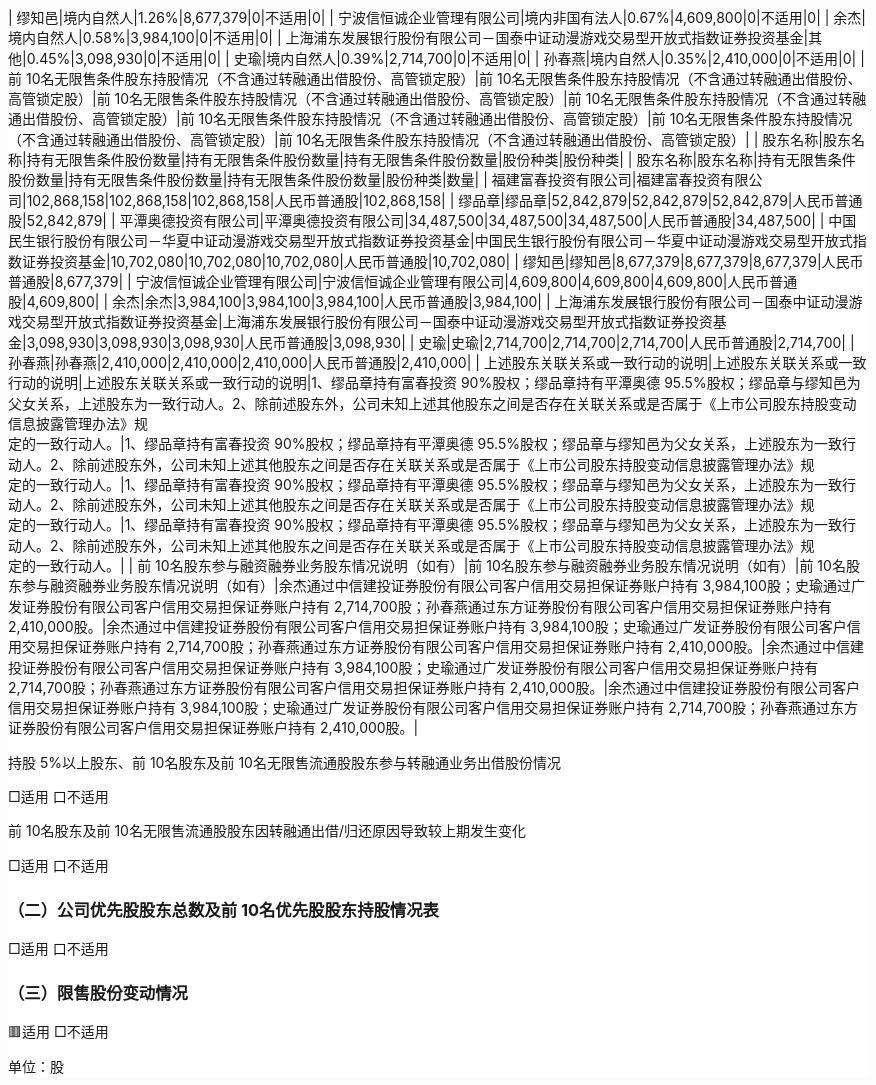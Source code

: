 | 缪知邑|境内自然人|1.26%|8,677,379|0|不适用|0|
| 宁波信恒诚企业管理有限公司|境内非国有法人|0.67%|4,609,800|0|不适用|0|
| 余杰|境内自然人|0.58%|3,984,100|0|不适用|0|
| 上海浦东发展银行股份有限公司－国泰中证动漫游戏交易型开放式指数证券投资基金|其他|0.45%|3,098,930|0|不适用|0|
| 史瑜|境内自然人|0.39%|2,714,700|0|不适用|0|
| 孙春燕|境内自然人|0.35%|2,410,000|0|不适用|0|
| 前 10名无限售条件股东持股情况（不含通过转融通出借股份、高管锁定股）|前 10名无限售条件股东持股情况（不含通过转融通出借股份、高管锁定股）|前 10名无限售条件股东持股情况（不含通过转融通出借股份、高管锁定股）|前 10名无限售条件股东持股情况（不含通过转融通出借股份、高管锁定股）|前 10名无限售条件股东持股情况（不含通过转融通出借股份、高管锁定股）|前 10名无限售条件股东持股情况（不含通过转融通出借股份、高管锁定股）|前 10名无限售条件股东持股情况（不含通过转融通出借股份、高管锁定股）|
| 股东名称|股东名称|持有无限售条件股份数量|持有无限售条件股份数量|持有无限售条件股份数量|股份种类|股份种类|
| 股东名称|股东名称|持有无限售条件股份数量|持有无限售条件股份数量|持有无限售条件股份数量|股份种类|数量|
| 福建富春投资有限公司|福建富春投资有限公司|102,868,158|102,868,158|102,868,158|人民币普通股|102,868,158|
| 缪品章|缪品章|52,842,879|52,842,879|52,842,879|人民币普通股|52,842,879|
| 平潭奥德投资有限公司|平潭奥德投资有限公司|34,487,500|34,487,500|34,487,500|人民币普通股|34,487,500|
| 中国民生银行股份有限公司－华夏中证动漫游戏交易型开放式指数证券投资基金|中国民生银行股份有限公司－华夏中证动漫游戏交易型开放式指数证券投资基金|10,702,080|10,702,080|10,702,080|人民币普通股|10,702,080|
| 缪知邑|缪知邑|8,677,379|8,677,379|8,677,379|人民币普通股|8,677,379|
| 宁波信恒诚企业管理有限公司|宁波信恒诚企业管理有限公司|4,609,800|4,609,800|4,609,800|人民币普通股|4,609,800|
| 余杰|余杰|3,984,100|3,984,100|3,984,100|人民币普通股|3,984,100|
| 上海浦东发展银行股份有限公司－国泰中证动漫游戏交易型开放式指数证券投资基金|上海浦东发展银行股份有限公司－国泰中证动漫游戏交易型开放式指数证券投资基金|3,098,930|3,098,930|3,098,930|人民币普通股|3,098,930|
| 史瑜|史瑜|2,714,700|2,714,700|2,714,700|人民币普通股|2,714,700|
| 孙春燕|孙春燕|2,410,000|2,410,000|2,410,000|人民币普通股|2,410,000|
| 上述股东关联关系或一致行动的说明|上述股东关联关系或一致行动的说明|上述股东关联关系或一致行动的说明|1、缪品章持有富春投资 90%股权；缪品章持有平潭奥德 95.5%股权；缪品章与缪知邑为父女关系，上述股东为一致行动人。2、除前述股东外，公司未知上述其他股东之间是否存在关联关系或是否属于《上市公司股东持股变动信息披露管理办法》规<br>定的一致行动人。|1、缪品章持有富春投资 90%股权；缪品章持有平潭奥德 95.5%股权；缪品章与缪知邑为父女关系，上述股东为一致行动人。2、除前述股东外，公司未知上述其他股东之间是否存在关联关系或是否属于《上市公司股东持股变动信息披露管理办法》规<br>定的一致行动人。|1、缪品章持有富春投资 90%股权；缪品章持有平潭奥德 95.5%股权；缪品章与缪知邑为父女关系，上述股东为一致行动人。2、除前述股东外，公司未知上述其他股东之间是否存在关联关系或是否属于《上市公司股东持股变动信息披露管理办法》规<br>定的一致行动人。|1、缪品章持有富春投资 90%股权；缪品章持有平潭奥德 95.5%股权；缪品章与缪知邑为父女关系，上述股东为一致行动人。2、除前述股东外，公司未知上述其他股东之间是否存在关联关系或是否属于《上市公司股东持股变动信息披露管理办法》规<br>定的一致行动人。|
| 前 10名股东参与融资融券业务股东情况说明（如有）|前 10名股东参与融资融券业务股东情况说明（如有）|前 10名股东参与融资融券业务股东情况说明（如有）|余杰通过中信建投证券股份有限公司客户信用交易担保证券账户持有 3,984,100股；史瑜通过广发证券股份有限公司客户信用交易担保证券账户持有 2,714,700股；孙春燕通过东方证券股份有限公司客户信用交易担保证券账户持有 2,410,000股。|余杰通过中信建投证券股份有限公司客户信用交易担保证券账户持有 3,984,100股；史瑜通过广发证券股份有限公司客户信用交易担保证券账户持有 2,714,700股；孙春燕通过东方证券股份有限公司客户信用交易担保证券账户持有 2,410,000股。|余杰通过中信建投证券股份有限公司客户信用交易担保证券账户持有 3,984,100股；史瑜通过广发证券股份有限公司客户信用交易担保证券账户持有 2,714,700股；孙春燕通过东方证券股份有限公司客户信用交易担保证券账户持有 2,410,000股。|余杰通过中信建投证券股份有限公司客户信用交易担保证券账户持有 3,984,100股；史瑜通过广发证券股份有限公司客户信用交易担保证券账户持有 2,714,700股；孙春燕通过东方证券股份有限公司客户信用交易担保证券账户持有 2,410,000股。|  

持股 5%以上股东、前 10名股东及前 10名无限售流通股股东参与转融通业务出借股份情况  

□适用 口不适用  

前 10名股东及前 10名无限售流通股股东因转融通出借/归还原因导致较上期发生变化  

□适用 口不适用  

### （二）公司优先股股东总数及前 10名优先股股东持股情况表  

□适用 口不适用  

### （三）限售股份变动情况  

🟥适用 □不适用  

单位：股  
